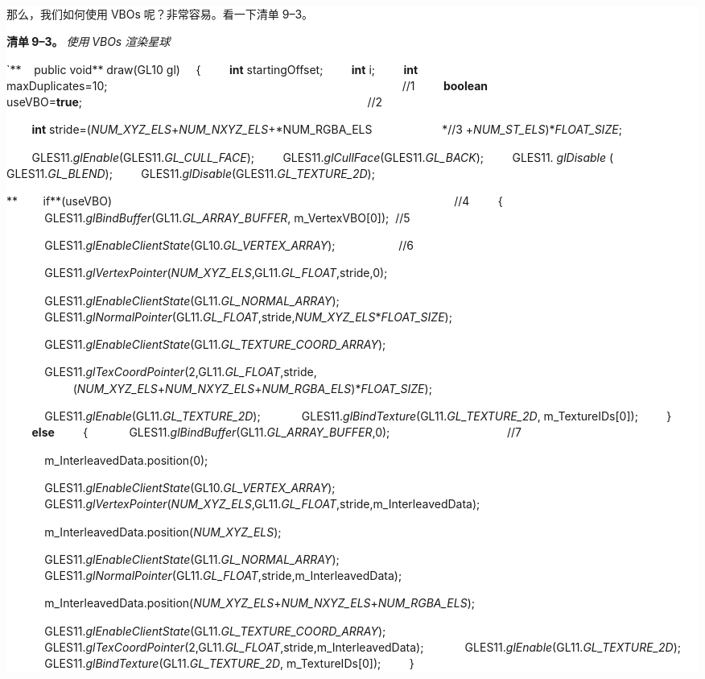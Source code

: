 那么，我们如何使用 VBOs 呢？非常容易。看一下清单 9–3。

**清单 9–3。** *使用 VBOs 渲染星球*

`**    public void** draw(GL10 gl)
    {
        **int** startingOffset;
        **int** i;
        **int** maxDuplicates=10;                                                                                             //1
        **boolean** useVBO=**true**;                                                                                          //2

        **int** stride=(*NUM_XYZ_ELS*+*NUM_NXYZ_ELS*+*NUM_RGBA_ELS                      *//3
+*NUM_ST_ELS*)**FLOAT_SIZE*;

        GLES11.*glEnable*(GLES11.*GL_CULL_FACE*);
        GLES11.*glCullFace*(GLES11.*GL_BACK*);
        GLES11\. *glDisable* ( GLES11.*GL_BLEND*);
        GLES11.*glDisable*(GLES11.*GL_TEXTURE_2D*);

**        if**(useVBO)                                                                                                            //4
        {
            GLES11.*glBindBuffer*(GL11.*GL_ARRAY_BUFFER*, m_VertexVBO[0]);  //5

            GLES11.*glEnableClientState*(GL10.*GL_VERTEX_ARRAY*);                    //6

            GLES11.*glVertexPointer*(*NUM_XYZ_ELS*,GL11.*GL_FLOAT*,stride,0);

            GLES11.*glEnableClientState*(GL11.*GL_NORMAL_ARRAY*);
            GLES11.*glNormalPointer*(GL11.*GL_FLOAT*,stride,*NUM_XYZ_ELS***FLOAT_SIZE*);

            GLES11.*glEnableClientState*(GL11.*GL_TEXTURE_COORD_ARRAY*);

            GLES11.*glTexCoordPointer*(2,GL11.*GL_FLOAT*,stride,
                     (*NUM_XYZ_ELS*+*NUM_NXYZ_ELS*+*NUM_RGBA_ELS*)**FLOAT_SIZE*);

            GLES11.*glEnable*(GL11.*GL_TEXTURE_2D*);
            GLES11.*glBindTexture*(GL11.*GL_TEXTURE_2D*, m_TextureIDs[0]);
        }
        **else**
        {
            GLES11.*glBindBuffer*(GL11.*GL_ARRAY_BUFFER*,0);                                     //7

            m_InterleavedData.position(0);

            GLES11.*glEnableClientState*(GL10.*GL_VERTEX_ARRAY*);
            GLES11.*glVertexPointer*(*NUM_XYZ_ELS*,GL11.*GL_FLOAT*,stride,m_InterleavedData);

            m_InterleavedData.position(*NUM_XYZ_ELS*);

            GLES11.*glEnableClientState*(GL11.*GL_NORMAL_ARRAY*);
            GLES11.*glNormalPointer*(GL11.*GL_FLOAT*,stride,m_InterleavedData);

            m_InterleavedData.position(*NUM_XYZ_ELS*+*NUM_NXYZ_ELS*+*NUM_RGBA_ELS*);

            GLES11.*glEnableClientState*(GL11.*GL_TEXTURE_COORD_ARRAY*);
            GLES11.*glTexCoordPointer*(2,GL11.*GL_FLOAT*,stride,m_InterleavedData);
            GLES11.*glEnable*(GL11.*GL_TEXTURE_2D*);
            GLES11.*glBindTexture*(GL11.*GL_TEXTURE_2D*, m_TextureIDs[0]);
        }
